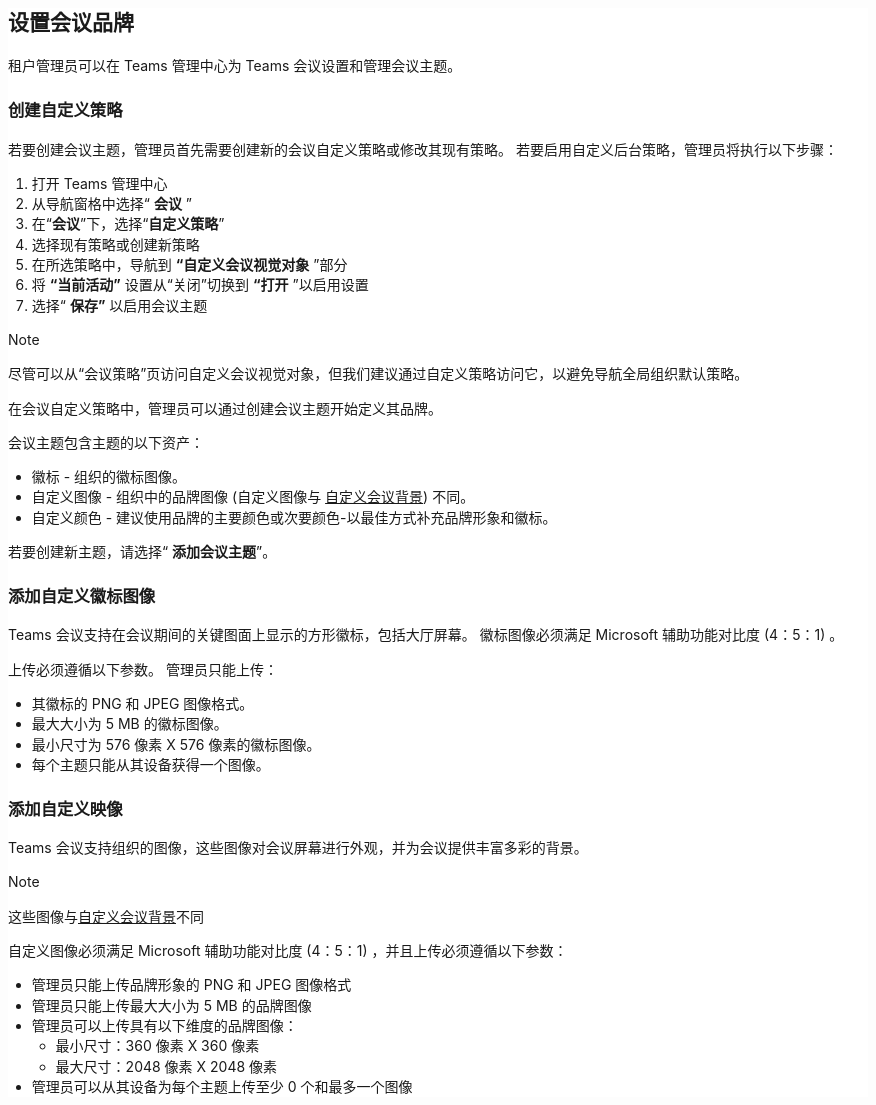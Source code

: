 ## <a name="setting-up-meeting-branding"></a>设置会议品牌

租户管理员可以在 Teams 管理中心为 Teams 会议设置和管理会议主题。

### <a name="creating-a-customization-policy"></a>创建自定义策略

若要创建会议主题，管理员首先需要创建新的会议自定义策略或修改其现有策略。
若要启用自定义后台策略，管理员将执行以下步骤：

1. 打开 Teams 管理中心
2. 从导航窗格中选择“ **会议** ”
3. 在“**会议**”下，选择“**自定义策略**”
4. 选择现有策略或创建新策略
5. 在所选策略中，导航到 **“自定义会议视觉对象** ”部分
6. 将 **“当前活动”** 设置从“关闭”切换到 **“打开** ”以启用设置
7. 选择“ **保存”** 以启用会议主题

> [!NOTE]
> 尽管可以从“会议策略”页访问自定义会议视觉对象，但我们建议通过自定义策略访问它，以避免导航全局组织默认策略。

在会议自定义策略中，管理员可以通过创建会议主题开始定义其品牌。

会议主题包含主题的以下资产：

- 徽标 - 组织的徽标图像。
- 自定义图像 - 组织中的品牌图像 (自定义图像与 [自定义会议背景](custom-meeting-backgrounds.md)) 不同。
- 自定义颜色 - 建议使用品牌的主要颜色或次要颜色-以最佳方式补充品牌形象和徽标。

若要创建新主题，请选择“ **添加会议主题**”。

### <a name="adding-a-custom-logo-image"></a>添加自定义徽标图像

Teams 会议支持在会议期间的关键图面上显示的方形徽标，包括大厅屏幕。 徽标图像必须满足 Microsoft 辅助功能对比度 (4：5：1) 。

上传必须遵循以下参数。 管理员只能上传：

- 其徽标的 PNG 和 JPEG 图像格式。
- 最大大小为 5 MB 的徽标图像。
- 最小尺寸为 576 像素 X 576 像素的徽标图像。
- 每个主题只能从其设备获得一个图像。

### <a name="adding-a-custom-image"></a>添加自定义映像

Teams 会议支持组织的图像，这些图像对会议屏幕进行外观，并为会议提供丰富多彩的背景。

> [!NOTE]
> 这些图像与[自定义会议背景](custom-meeting-backgrounds.md)不同

自定义图像必须满足 Microsoft 辅助功能对比度 (4：5：1) ，并且上传必须遵循以下参数：

- 管理员只能上传品牌形象的 PNG 和 JPEG 图像格式
- 管理员只能上传最大大小为 5 MB 的品牌图像
- 管理员可以上传具有以下维度的品牌图像：
  - 最小尺寸：360 像素 X 360 像素
  - 最大尺寸：2048 像素 X 2048 像素
- 管理员可以从其设备为每个主题上传至少 0 个和最多一个图像
